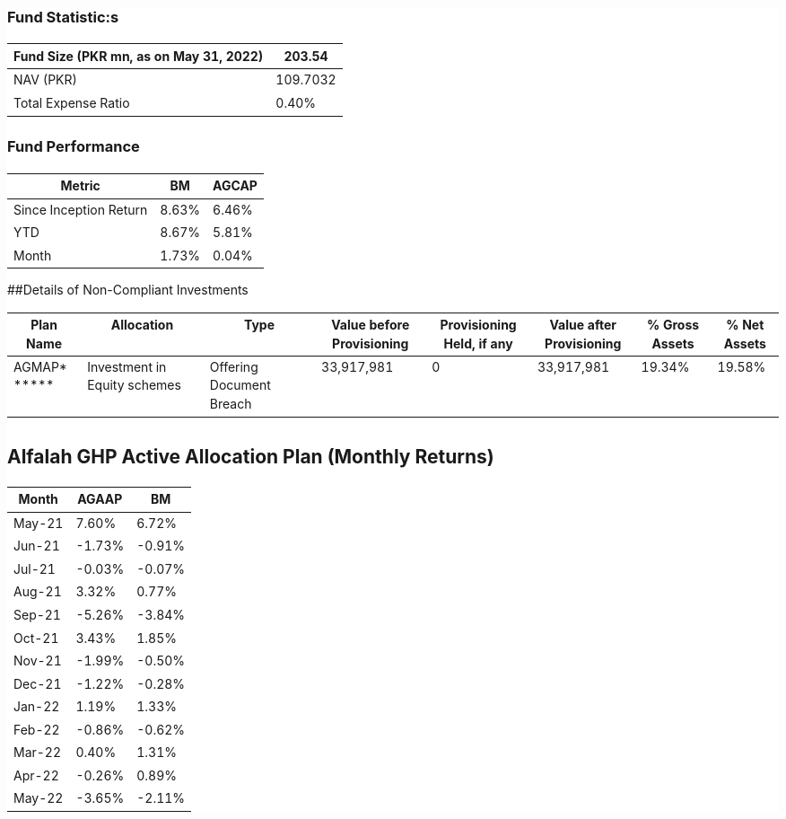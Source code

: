 ### Fund Statistic:s

| Fund Size (PKR mn, as on May 31, 2022) | 203.54   |
| -------------------------------------- | -------- |
| NAV (PKR)                              | 109.7032 |
| Total Expense Ratio                    | 0.40%    |

### Fund Performance

| Metric                 | BM    | AGCAP |
| ---------------------- | ----- | ----- |
| Since Inception Return | 8.63% | 6.46% |
| YTD                    | 8.67% | 5.81% |
| Month                  | 1.73% | 0.04% |

##Details of Non-Compliant Investments

| Plan Name     | Allocation                   | Type                     | Value before Provisioning | Provisioning Held, if any | Value after Provisioning | % Gross Assets | % Net Assets |
| ------------- | ---------------------------- | ------------------------ | ------------------------- | ------------------------- | ------------------------ | -------------- | ------------ |
| AGMAP**\*\*** | Investment in Equity schemes | Offering Document Breach | 33,917,981                | 0                         | 33,917,981               | 19.34%         | 19.58%       |

## Alfalah GHP Active Allocation Plan (Monthly Returns)

| Month  | AGAAP  | BM     |
| ------ | ------ | ------ |
| May-21 | 7.60%  | 6.72%  |
| Jun-21 | -1.73% | -0.91% |
| Jul-21 | -0.03% | -0.07% |
| Aug-21 | 3.32%  | 0.77%  |
| Sep-21 | -5.26% | -3.84% |
| Oct-21 | 3.43%  | 1.85%  |
| Nov-21 | -1.99% | -0.50% |
| Dec-21 | -1.22% | -0.28% |
| Jan-22 | 1.19%  | 1.33%  |
| Feb-22 | -0.86% | -0.62% |
| Mar-22 | 0.40%  | 1.31%  |
| Apr-22 | -0.26% | 0.89%  |
| May-22 | -3.65% | -2.11% |
